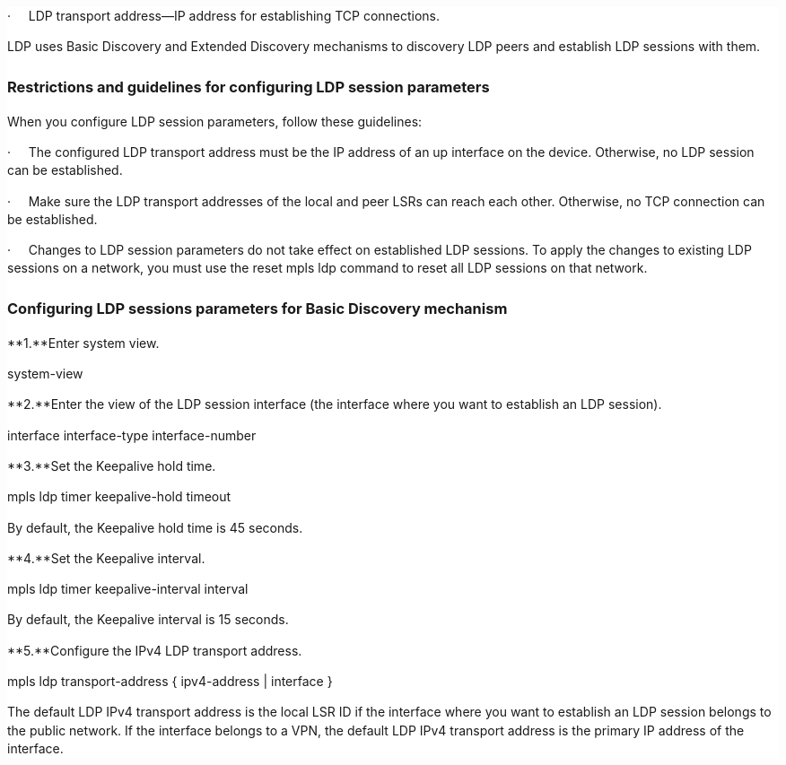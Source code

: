 ·     LDP transport address—IP address for
establishing TCP connections.

LDP uses Basic Discovery and Extended Discovery
mechanisms to discovery LDP peers and establish LDP sessions with them.

### Restrictions and guidelines for configuring LDP session parameters

When you configure LDP session parameters,
follow these guidelines:

·     The configured LDP transport address must be the
IP address of an up interface on the device. Otherwise, no LDP session can be
established.

·     Make sure the LDP transport addresses of the
local and peer LSRs can reach each other. Otherwise, no TCP connection can be
established.

·     Changes to LDP session parameters do not take
effect on established LDP sessions. To apply the changes to existing LDP
sessions on a network, you must use the reset mpls ldp command to reset all LDP sessions on that network.

### Configuring LDP sessions parameters for Basic Discovery mechanism

**1\.**Enter system view.

system-view

**2\.**Enter the view of the LDP session interface (the
interface where you want to establish an LDP session).

interface interface-type interface-number

**3\.**Set the Keepalive hold time.

mpls ldp timer keepalive-hold timeout

By default, the Keepalive hold time is 45
seconds.

**4\.**Set the Keepalive interval.

mpls ldp timer keepalive-interval interval

By default, the Keepalive interval is 15
seconds.

**5\.**Configure the IPv4 LDP transport address.

mpls ldp transport-address { ipv4-address
\| interface }

The default LDP IPv4 transport address is
the local LSR ID if the interface where you want to establish an LDP session
belongs to the public network. If the interface belongs to a VPN, the default LDP
IPv4 transport address is the primary IP address of the interface.
